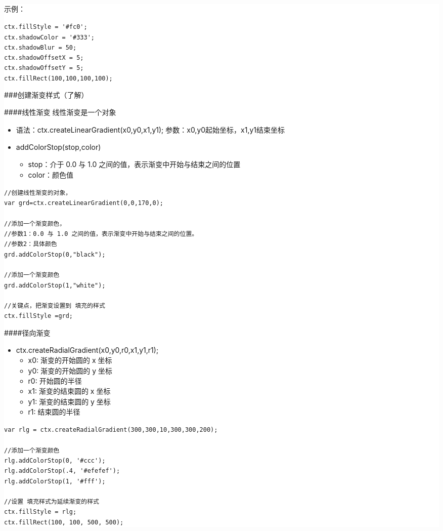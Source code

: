 示例：

    ctx.fillStyle = '#fc0';
    ctx.shadowColor = '#333';
    ctx.shadowBlur = 50;
    ctx.shadowOffsetX = 5;
    ctx.shadowOffsetY = 5;
    ctx.fillRect(100,100,100,100);

###创建渐变样式（了解）

####线性渐变
线性渐变是一个对象

* 语法：ctx.createLinearGradient(x0,y0,x1,y1);
参数：x0,y0起始坐标，x1,y1结束坐标

* addColorStop(stop,color)
    - stop：介于 0.0 与 1.0 之间的值，表示渐变中开始与结束之间的位置
    - color：颜色值

```
//创建线性渐变的对象，
var grd=ctx.createLinearGradient(0,0,170,0);

//添加一个渐变颜色，
//参数1：0.0 与 1.0 之间的值，表示渐变中开始与结束之间的位置。
//参数2：具体颜色
grd.addColorStop(0,"black");

//添加一个渐变颜色
grd.addColorStop(1,"white");

//关键点，把渐变设置到 填充的样式
ctx.fillStyle =grd;
```

####径向渐变   
* ctx.createRadialGradient(x0,y0,r0,x1,y1,r1);
    - x0: 渐变的开始圆的 x 坐标
    - y0: 渐变的开始圆的 y 坐标
    - r0: 开始圆的半径
    - x1: 渐变的结束圆的 x 坐标
    - y1: 渐变的结束圆的 y 坐标
    - r1: 结束圆的半径

```
var rlg = ctx.createRadialGradient(300,300,10,300,300,200);

//添加一个渐变颜色
rlg.addColorStop(0, '#ccc');
rlg.addColorStop(.4, '#efefef');
rlg.addColorStop(1, '#fff');

//设置 填充样式为延续渐变的样式
ctx.fillStyle = rlg;
ctx.fillRect(100, 100, 500, 500);
```
